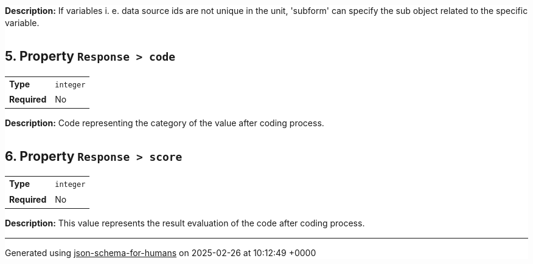 **Description:** If variables i. e. data source ids are not unique in the unit, 'subform' can specify the sub object related to the specific variable.

## <a name="code"></a>5. Property `Response > code`

|              |           |
| ------------ | --------- |
| **Type**     | `integer` |
| **Required** | No        |

**Description:** Code representing the category of the value after coding process.

## <a name="score"></a>6. Property `Response > score`

|              |           |
| ------------ | --------- |
| **Type**     | `integer` |
| **Required** | No        |

**Description:** This value represents the result evaluation of the code after coding process.

----------------------------------------------------------------------------------------------------------------------------
Generated using [json-schema-for-humans](https://github.com/coveooss/json-schema-for-humans) on 2025-02-26 at 10:12:49 +0000
